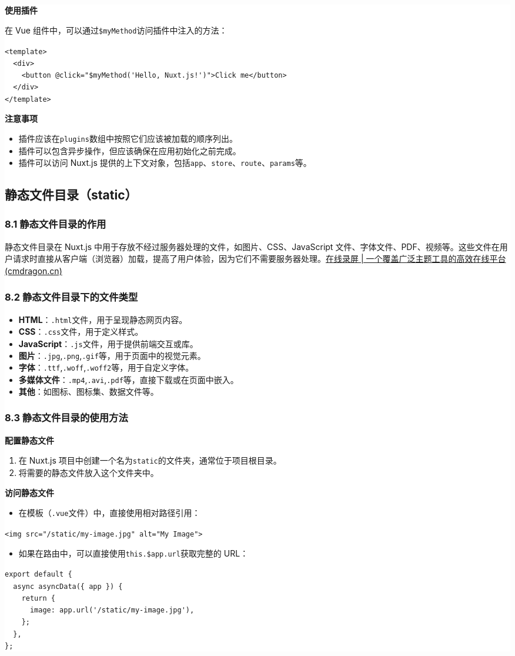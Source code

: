 **使用插件**

在 Vue 组件中，可以通过`$myMethod`访问插件中注入的方法：

```
<template>
  <div>
    <button @click="$myMethod('Hello, Nuxt.js!')">Click me</button>
  </div>
</template>

```

**注意事项**

- 插件应该在`plugins`数组中按照它们应该被加载的顺序列出。
- 插件可以包含异步操作，但应该确保在应用初始化之前完成。
- 插件可以访问 Nuxt.js 提供的上下文对象，包括`app`、`store`、`route`、`params`等。

## **静态文件目录（static）**

### 8.1 静态文件目录的作用

静态文件目录在 Nuxt.js 中用于存放不经过服务器处理的文件，如图片、CSS、JavaScript
文件、字体文件、PDF、视频等。这些文件在用户请求时直接从客户端（浏览器）加载，提高了用户体验，因为它们不需要服务器处理。[在线录屏 | 一个覆盖广泛主题工具的高效在线平台 (cmdragon.cn)](https://toolkit.cmdragon.cn/recordscreen)

### 8.2 静态文件目录下的文件类型

- **HTML**：`.html`文件，用于呈现静态网页内容。
- **CSS**：`.css`文件，用于定义样式。
- **JavaScript**：`.js`文件，用于提供前端交互或库。
- **图片**：`.jpg`,`.png`,`.gif`等，用于页面中的视觉元素。
- **字体**：`.ttf`,`.woff`,`.woff2`等，用于自定义字体。
- **多媒体文件**：`.mp4`,`.avi`,`.pdf`等，直接下载或在页面中嵌入。
- **其他**：如图标、图标集、数据文件等。

### 8.3 静态文件目录的使用方法

**配置静态文件**

1. 在 Nuxt.js 项目中创建一个名为`static`的文件夹，通常位于项目根目录。
1. 将需要的静态文件放入这个文件夹中。

**访问静态文件**

- 在模板（`.vue`文件）中，直接使用相对路径引用：

```
<img src="/static/my-image.jpg" alt="My Image">

```

- 如果在路由中，可以直接使用`this.$app.url`获取完整的 URL：

```
export default {
  async asyncData({ app }) {
    return {
      image: app.url('/static/my-image.jpg'),
    };
  },
};

```
